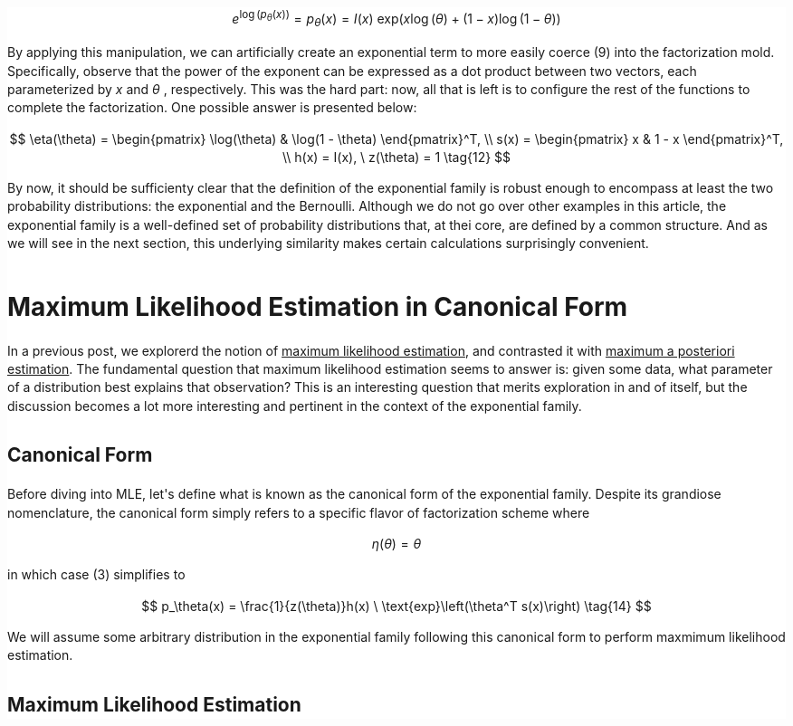 $$
e^{\log(p_\theta(x))} = p_\theta(x) = I(x) \ \text{exp}\left(x\log(\theta) + (1 - x)\log(1 - \theta)\right) \tag{11}
$$

By applying this manipulation, we can artificially create an exponential term to more easily coerce (9) into the factorization mold. Specifically, observe that the power of the exponent can be expressed as a dot product between two vectors, each parameterized by $x$ and $\theta$ , respectively. This was the hard part: now, all that is left is to configure the rest of the functions to complete the factorization. One possible answer is presented below:

$$
\eta(\theta) = \begin{pmatrix} \log(\theta) & \log(1 - \theta) \end{pmatrix}^T, \\ s(x) = \begin{pmatrix} x & 1 - x \end{pmatrix}^T, \\ h(x) = I(x), \ z(\theta) = 1 \tag{12}
$$

By now, it should be sufficienty clear that the definition of the exponential family is robust enough to encompass at least the two probability distributions: the exponential and the Bernoulli. Although we do not go over other examples in this article, the exponential family is a well-defined set of probability distributions that, at thei core, are defined by a common structure. And as we will see in the next section, this underlying similarity makes certain calculations surprisingly convenient. 

# Maximum Likelihood Estimation in Canonical Form

In a previous post, we explorerd the notion of [maximum likelihood estimation](https://jaketae.github.io/study/likelihood/), and contrasted it with [maximum a posteriori estimation](https://jaketae.github.io/study/map-mle/). The fundamental question that maximum likelihood estimation seems to answer is: given some data, what parameter of a distribution best explains that observation? This is an interesting question that merits exploration in and of itself, but the discussion becomes a lot more interesting and pertinent in the context of the exponential family. 

## Canonical Form

Before diving into MLE, let's define what is known as the canonical form of the exponential family. Despite its grandiose nomenclature, the canonical form simply refers to a specific flavor of factorization scheme where

$$
\eta(\theta) = \theta \tag{13}
$$

in which case (3) simplifies to

$$
p_\theta(x) = \frac{1}{z(\theta)}h(x) \ \text{exp}\left(\theta^T s(x)\right) \tag{14}
$$

We will assume some arbitrary distribution in the exponential family following this canonical form to perform maxmimum likelihood estimation. 

## Maximum Likelihood Estimation
